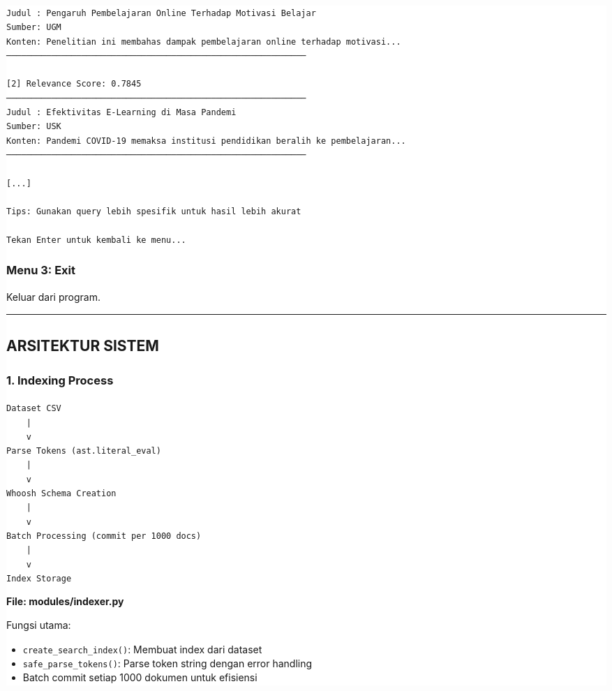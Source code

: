 ```
Judul : Pengaruh Pembelajaran Online Terhadap Motivasi Belajar
Sumber: UGM
Konten: Penelitian ini membahas dampak pembelajaran online terhadap motivasi...
────────────────────────────────────────────────────────────

[2] Relevance Score: 0.7845
────────────────────────────────────────────────────────────
Judul : Efektivitas E-Learning di Masa Pandemi
Sumber: USK
Konten: Pandemi COVID-19 memaksa institusi pendidikan beralih ke pembelajaran...
────────────────────────────────────────────────────────────

[...]

Tips: Gunakan query lebih spesifik untuk hasil lebih akurat

Tekan Enter untuk kembali ke menu...
```

### Menu 3: Exit

Keluar dari program.

---

## ARSITEKTUR SISTEM

### 1. Indexing Process

```
Dataset CSV
    |
    v
Parse Tokens (ast.literal_eval)
    |
    v
Whoosh Schema Creation
    |
    v
Batch Processing (commit per 1000 docs)
    |
    v
Index Storage
```

**File: modules/indexer.py**

Fungsi utama:
- `create_search_index()`: Membuat index dari dataset
- `safe_parse_tokens()`: Parse token string dengan error handling
- Batch commit setiap 1000 dokumen untuk efisiensi
